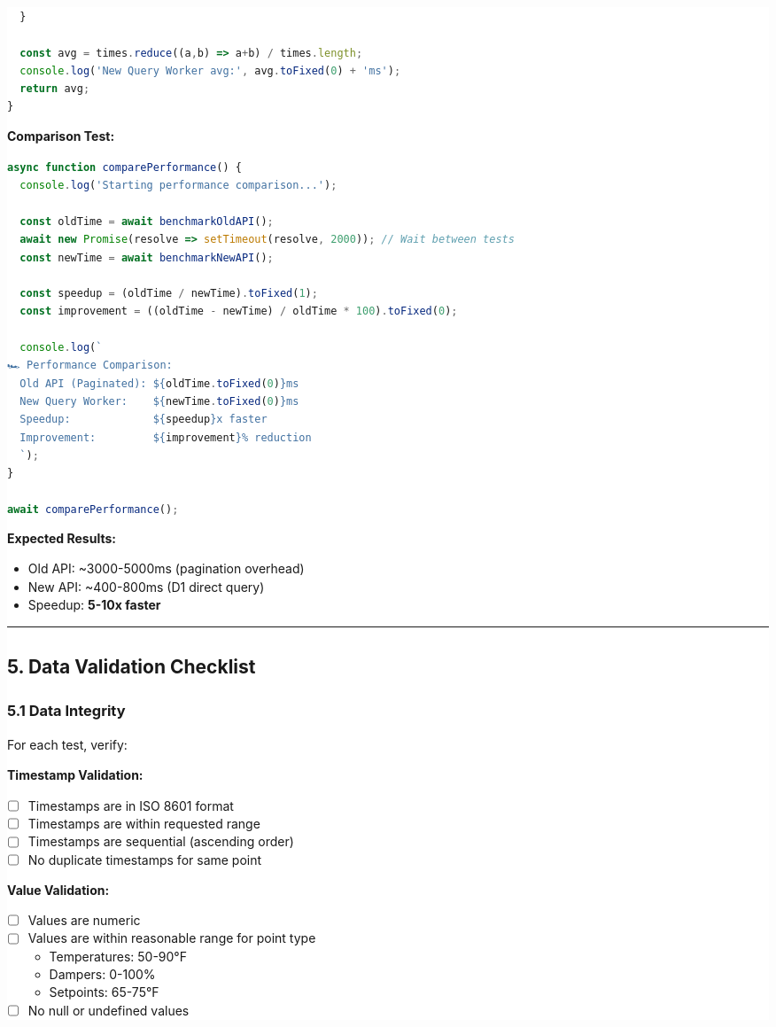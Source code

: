 ```javascript
  }

  const avg = times.reduce((a,b) => a+b) / times.length;
  console.log('New Query Worker avg:', avg.toFixed(0) + 'ms');
  return avg;
}
```

**Comparison Test:**
```javascript
async function comparePerformance() {
  console.log('Starting performance comparison...');

  const oldTime = await benchmarkOldAPI();
  await new Promise(resolve => setTimeout(resolve, 2000)); // Wait between tests
  const newTime = await benchmarkNewAPI();

  const speedup = (oldTime / newTime).toFixed(1);
  const improvement = ((oldTime - newTime) / oldTime * 100).toFixed(0);

  console.log(`
🏎️ Performance Comparison:
  Old API (Paginated): ${oldTime.toFixed(0)}ms
  New Query Worker:    ${newTime.toFixed(0)}ms
  Speedup:             ${speedup}x faster
  Improvement:         ${improvement}% reduction
  `);
}

await comparePerformance();
```

**Expected Results:**
- Old API: ~3000-5000ms (pagination overhead)
- New API: ~400-800ms (D1 direct query)
- Speedup: **5-10x faster**

---

## 5. Data Validation Checklist

### 5.1 Data Integrity

For each test, verify:

**Timestamp Validation:**
- [ ] Timestamps are in ISO 8601 format
- [ ] Timestamps are within requested range
- [ ] Timestamps are sequential (ascending order)
- [ ] No duplicate timestamps for same point

**Value Validation:**
- [ ] Values are numeric
- [ ] Values are within reasonable range for point type
  - Temperatures: 50-90°F
  - Dampers: 0-100%
  - Setpoints: 65-75°F
- [ ] No null or undefined values
